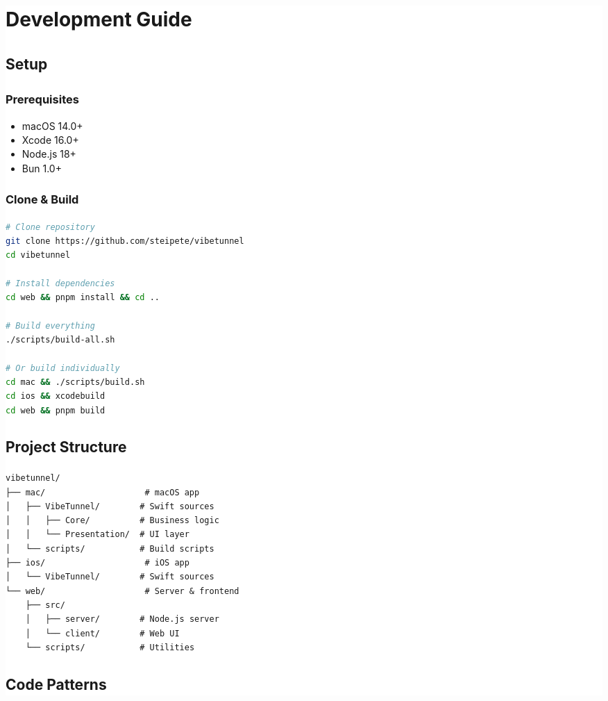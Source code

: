 # Development Guide

## Setup

### Prerequisites
- macOS 14.0+
- Xcode 16.0+
- Node.js 18+
- Bun 1.0+

### Clone & Build

```bash
# Clone repository
git clone https://github.com/steipete/vibetunnel
cd vibetunnel

# Install dependencies
cd web && pnpm install && cd ..

# Build everything
./scripts/build-all.sh

# Or build individually
cd mac && ./scripts/build.sh
cd ios && xcodebuild
cd web && pnpm build
```

## Project Structure

```
vibetunnel/
├── mac/                    # macOS app
│   ├── VibeTunnel/        # Swift sources
│   │   ├── Core/          # Business logic
│   │   └── Presentation/  # UI layer
│   └── scripts/           # Build scripts
├── ios/                    # iOS app
│   └── VibeTunnel/        # Swift sources
└── web/                    # Server & frontend
    ├── src/
    │   ├── server/        # Node.js server
    │   └── client/        # Web UI
    └── scripts/           # Utilities
```

## Code Patterns
